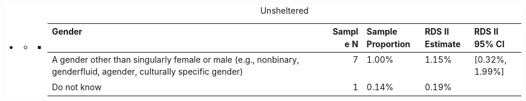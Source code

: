 -   </td>
    <td style="text-align:left;">

    -   </td>
        <td style="text-align:left;">

        -   </td>
            </tr>
            </tbody>
            </table>
            <table class="table table-striped" style="margin-left: auto; margin-right: auto;">
            <caption>
            Unsheltered
            </caption>
            <thead>
            <tr>
            <th style="text-align:left;">
            Gender
            </th>
            <th style="text-align:right;">
            Sample N
            </th>
            <th style="text-align:left;">
            Sample Proportion
            </th>
            <th style="text-align:left;">
            RDS II Estimate
            </th>
            <th style="text-align:left;">
            RDS II 95% CI
            </th>
            </tr>
            </thead>
            <tbody>
            <tr>
            <td style="text-align:left;">
            A gender other than singularly female or male (e.g.,
            nonbinary, genderfluid, agender, culturally specific gender)
            </td>
            <td style="text-align:right;">
            7
            </td>
            <td style="text-align:left;">
            1.00%
            </td>
            <td style="text-align:left;">
            1.15%
            </td>
            <td style="text-align:left;">
            [0.32%, 1.99%]
            </td>
            </tr>
            <tr>
            <td style="text-align:left;">
            Do not know
            </td>
            <td style="text-align:right;">
            1
            </td>
            <td style="text-align:left;">
            0.14%
            </td>
            <td style="text-align:left;">
            0.19%